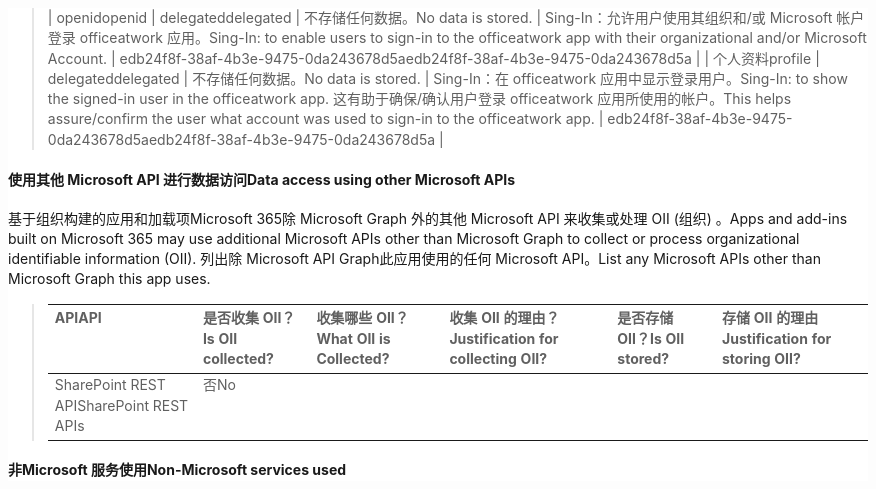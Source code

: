 >| <span data-ttu-id="6e6fe-171">openid</span><span class="sxs-lookup"><span data-stu-id="6e6fe-171">openid</span></span> | <span data-ttu-id="6e6fe-172">delegated</span><span class="sxs-lookup"><span data-stu-id="6e6fe-172">delegated</span></span> | <span data-ttu-id="6e6fe-173">不存储任何数据。</span><span class="sxs-lookup"><span data-stu-id="6e6fe-173">No data is stored.</span></span> | <span data-ttu-id="6e6fe-174">Sing-In：允许用户使用其组织和/或 Microsoft 帐户登录 officeatwork 应用。</span><span class="sxs-lookup"><span data-stu-id="6e6fe-174">Sing-In: to enable users to sign-in to the officeatwork app with their organizational and/or Microsoft Account.</span></span> | <span data-ttu-id="6e6fe-175">edb24f8f-38af-4b3e-9475-0da243678d5a</span><span class="sxs-lookup"><span data-stu-id="6e6fe-175">edb24f8f-38af-4b3e-9475-0da243678d5a</span></span> |
>| <span data-ttu-id="6e6fe-176">个人资料</span><span class="sxs-lookup"><span data-stu-id="6e6fe-176">profile</span></span> | <span data-ttu-id="6e6fe-177">delegated</span><span class="sxs-lookup"><span data-stu-id="6e6fe-177">delegated</span></span> | <span data-ttu-id="6e6fe-178">不存储任何数据。</span><span class="sxs-lookup"><span data-stu-id="6e6fe-178">No data is stored.</span></span> | <span data-ttu-id="6e6fe-179">Sing-In：在 officeatwork 应用中显示登录用户。</span><span class="sxs-lookup"><span data-stu-id="6e6fe-179">Sing-In: to show the signed-in user in the officeatwork app.</span></span> <span data-ttu-id="6e6fe-180">这有助于确保/确认用户登录 officeatwork 应用所使用的帐户。</span><span class="sxs-lookup"><span data-stu-id="6e6fe-180">This helps assure/confirm the user what account was used to sign-in to the officeatwork app.</span></span> | <span data-ttu-id="6e6fe-181">edb24f8f-38af-4b3e-9475-0da243678d5a</span><span class="sxs-lookup"><span data-stu-id="6e6fe-181">edb24f8f-38af-4b3e-9475-0da243678d5a</span></span> |

#### <a name="data-access-using-other-microsoft-apis"></a><span data-ttu-id="6e6fe-182">使用其他 Microsoft API 进行数据访问</span><span class="sxs-lookup"><span data-stu-id="6e6fe-182">Data access using other Microsoft APIs</span></span>

<span data-ttu-id="6e6fe-183">基于组织构建的应用和加载项Microsoft 365除 Microsoft Graph 外的其他 Microsoft API 来收集或处理 OII (组织) 。</span><span class="sxs-lookup"><span data-stu-id="6e6fe-183">Apps and add-ins built on Microsoft 365 may use additional Microsoft APIs other than Microsoft Graph to collect or process organizational identifiable information (OII).</span></span> <span data-ttu-id="6e6fe-184">列出除 Microsoft API Graph此应用使用的任何 Microsoft API。</span><span class="sxs-lookup"><span data-stu-id="6e6fe-184">List any Microsoft APIs other than Microsoft Graph this app uses.</span></span>

>| <span data-ttu-id="6e6fe-185">**API**</span><span class="sxs-lookup"><span data-stu-id="6e6fe-185">**API**</span></span> |  <span data-ttu-id="6e6fe-186">**是否收集 OII？**</span><span class="sxs-lookup"><span data-stu-id="6e6fe-186">**Is OII collected?**</span></span> |  <span data-ttu-id="6e6fe-187">**收集哪些 OII？**</span><span class="sxs-lookup"><span data-stu-id="6e6fe-187">**What OII is Collected?**</span></span> | <span data-ttu-id="6e6fe-188">**收集 OII 的理由？**</span><span class="sxs-lookup"><span data-stu-id="6e6fe-188">**Justification for collecting OII?**</span></span> | <span data-ttu-id="6e6fe-189">**是否存储 OII？**</span><span class="sxs-lookup"><span data-stu-id="6e6fe-189">**Is OII stored?**</span></span> | <span data-ttu-id="6e6fe-190">**存储 OII 的理由**</span><span class="sxs-lookup"><span data-stu-id="6e6fe-190">**Justification for storing OII?**</span></span> |
>|:-------------------|:-------------------|:--------------------------|:--------------------------|:---------------------------------------------------|:--------------------------|
>| <span data-ttu-id="6e6fe-191">SharePoint REST API</span><span class="sxs-lookup"><span data-stu-id="6e6fe-191">SharePoint REST APIs</span></span> | <span data-ttu-id="6e6fe-192">否</span><span class="sxs-lookup"><span data-stu-id="6e6fe-192">No</span></span> |  |  |  |  |

#### <a name="non-microsoft-services-used"></a><span data-ttu-id="6e6fe-193">非Microsoft 服务使用</span><span class="sxs-lookup"><span data-stu-id="6e6fe-193">Non-Microsoft services used</span></span>
